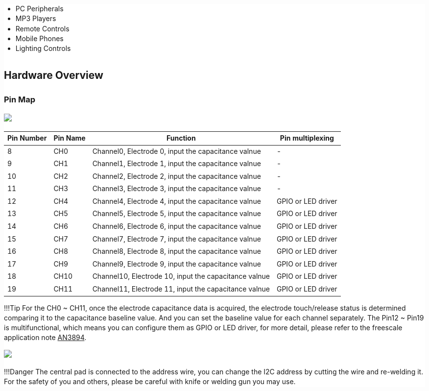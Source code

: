 - PC Peripherals
- MP3 Players
- Remote Controls
- Mobile Phones
- Lighting Controls


## Hardware Overview

### Pin Map

![](https://files.seeedstudio.com/wiki/Grove-12_Key_Capacitive_I2C_Touch_Sensor_V2-MPR121/img/pin_map.jpg)


|Pin Number|Pin Name|Function|Pin multiplexing|
|---|---|---|---|
|8|CH0| Channel0, Electrode 0, input the capacitance valnue|-|
|9|CH1| Channel1, Electrode 1, input the capacitance valnue|-|
|10|CH2| Channel2, Electrode 2, input the capacitance valnue|-|
|11|CH3| Channel3, Electrode 3, input the capacitance valnue|-|
|12|CH4| Channel4, Electrode 4, input the capacitance valnue|GPIO or LED driver|
|13|CH5| Channel5, Electrode 5, input the capacitance valnue|GPIO or LED driver|
|14|CH6| Channel6, Electrode 6, input the capacitance valnue|GPIO or LED driver|
|15|CH7| Channel7, Electrode 7, input the capacitance valnue|GPIO or LED driver|
|16|CH8| Channel8, Electrode 8, input the capacitance valnue|GPIO or LED driver|
|17|CH9| Channel9, Electrode 9, input the capacitance valnue|GPIO or LED driver|
|18|CH10| Channel10, Electrode 10, input the capacitance valnue|GPIO or LED driver|
|19|CH11| Channel11, Electrode 11, input the capacitance valnue|GPIO or LED driver|


!!!Tip
        For the CH0 ~ CH11, once the electrode capacitance data is acquired, the electrode touch/release status is determined comparing it to the capacitance baseline value. And you can set the baseline value for each channel separately. The Pin12 ~ Pin19 is multifunctional, which means you can configure them as GPIO or LED driver, for more detail, please refer to the freescale application note [AN3894](https://files.seeedstudio.com/wiki/Grove-12_Key_Capacitive_I2C_Touch_Sensor_V2-MPR121/res/AN3894.pdf).



![](https://files.seeedstudio.com/wiki/Grove-12_Key_Capacitive_I2C_Touch_Sensor_V2-MPR121/img/pin_map_back_1.jpg)


!!!Danger
        The central pad is connected to the address wire, you can change the I2C address by cutting the wire and re-welding it. For the safety of you and others, please be careful with knife or welding gun you may use.
